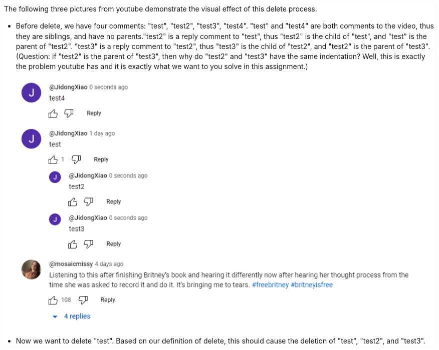 The following three pictures from youtube demonstrate the visual effect of this delete process.

- Before delete, we have four comments: "test", "test2", "test3", "test4". "test" and "test4" are both comments to the video, thus they are siblings, and have no parents."test2" is a reply comment to "test", thus "test2" is the child of "test", and "test" is the parent of "test2". "test3" is a reply comment to "test2", thus "test3" is the child of "test2", and "test2" is the parent of "test3". (Question: if "test2" is the parent of "test3", then why do "test2" and "test3" have the same indentation? Well, this is exactly the problem youtube has and it is exactly what we want to you solve in this assignment.)
![alt text](before_delete.png "before delete")

- Now we want to delete "test". Based on our definition of delete, this should cause the deletion of "test", "test2", and "test3".